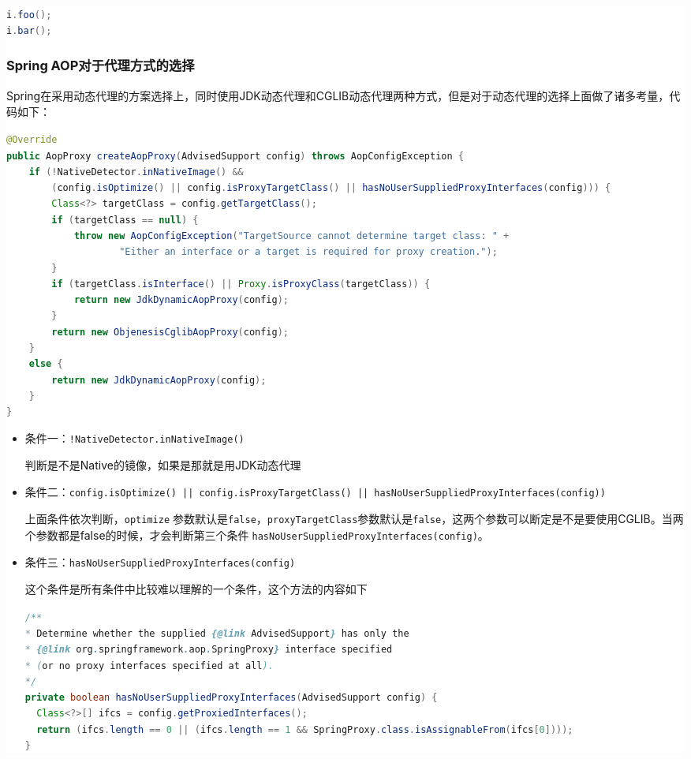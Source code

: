```java Spring AOP简单流程
i.foo();
i.bar();
```

### Spring AOP对于代理方式的选择

Spring在采用动态代理的方案选择上，同时使用JDK动态代理和CGLIB动态代理两种方式，但是对于动态代理的选择上面做了诸多考量，代码如下：

```java DefaultAopProxyFactory
@Override
public AopProxy createAopProxy(AdvisedSupport config) throws AopConfigException {
	if (!NativeDetector.inNativeImage() &&
		(config.isOptimize() || config.isProxyTargetClass() || hasNoUserSuppliedProxyInterfaces(config))) {
		Class<?> targetClass = config.getTargetClass();
		if (targetClass == null) {
			throw new AopConfigException("TargetSource cannot determine target class: " +
					"Either an interface or a target is required for proxy creation.");
		}
		if (targetClass.isInterface() || Proxy.isProxyClass(targetClass)) {
			return new JdkDynamicAopProxy(config);
		}
		return new ObjenesisCglibAopProxy(config);
	}
	else {
		return new JdkDynamicAopProxy(config);
	}
}
```

- 条件一：`!NativeDetector.inNativeImage()`

  判断是不是Native的镜像，如果是那就是用JDK动态代理

- 条件二：`config.isOptimize() || config.isProxyTargetClass() || hasNoUserSuppliedProxyInterfaces(config))`

  上面条件依次判断，`optimize` 参数默认是`false`，`proxyTargetClass`参数默认是`false`，这两个参数可以断定是不是要使用CGLIB。当两个参数都是false的时候，才会判断第三个条件 `hasNoUserSuppliedProxyInterfaces(config)`。

- 条件三：`hasNoUserSuppliedProxyInterfaces(config)`

  这个条件是所有条件中比较难以理解的一个条件，这个方法的内容如下

  ```java hasNoUserSuppliedProxyInterfaces方法
  /**
  * Determine whether the supplied {@link AdvisedSupport} has only the
  * {@link org.springframework.aop.SpringProxy} interface specified
  * (or no proxy interfaces specified at all).
  */
  private boolean hasNoUserSuppliedProxyInterfaces(AdvisedSupport config) {
  	Class<?>[] ifcs = config.getProxiedInterfaces();
  	return (ifcs.length == 0 || (ifcs.length == 1 && SpringProxy.class.isAssignableFrom(ifcs[0])));
  }
  ```
